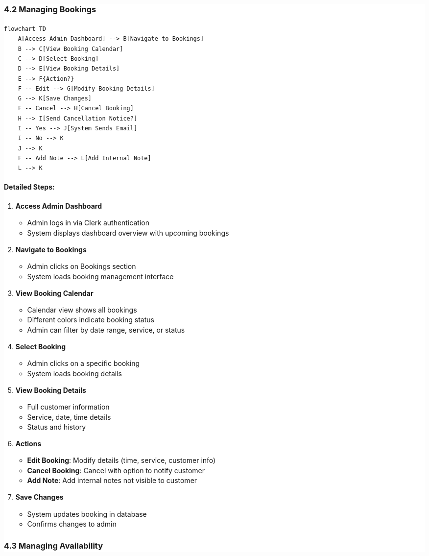### 4.2 Managing Bookings

```mermaid
flowchart TD
    A[Access Admin Dashboard] --> B[Navigate to Bookings]
    B --> C[View Booking Calendar]
    C --> D[Select Booking]
    D --> E[View Booking Details]
    E --> F{Action?}
    F -- Edit --> G[Modify Booking Details]
    G --> K[Save Changes]
    F -- Cancel --> H[Cancel Booking]
    H --> I[Send Cancellation Notice?]
    I -- Yes --> J[System Sends Email]
    I -- No --> K
    J --> K
    F -- Add Note --> L[Add Internal Note]
    L --> K
```

#### Detailed Steps:

1. **Access Admin Dashboard**
   - Admin logs in via Clerk authentication
   - System displays dashboard overview with upcoming bookings

2. **Navigate to Bookings**
   - Admin clicks on Bookings section
   - System loads booking management interface

3. **View Booking Calendar**
   - Calendar view shows all bookings
   - Different colors indicate booking status
   - Admin can filter by date range, service, or status

4. **Select Booking**
   - Admin clicks on a specific booking
   - System loads booking details

5. **View Booking Details**
   - Full customer information
   - Service, date, time details
   - Status and history

6. **Actions**
   - **Edit Booking**: Modify details (time, service, customer info)
   - **Cancel Booking**: Cancel with option to notify customer
   - **Add Note**: Add internal notes not visible to customer

7. **Save Changes**
   - System updates booking in database
   - Confirms changes to admin

### 4.3 Managing Availability
